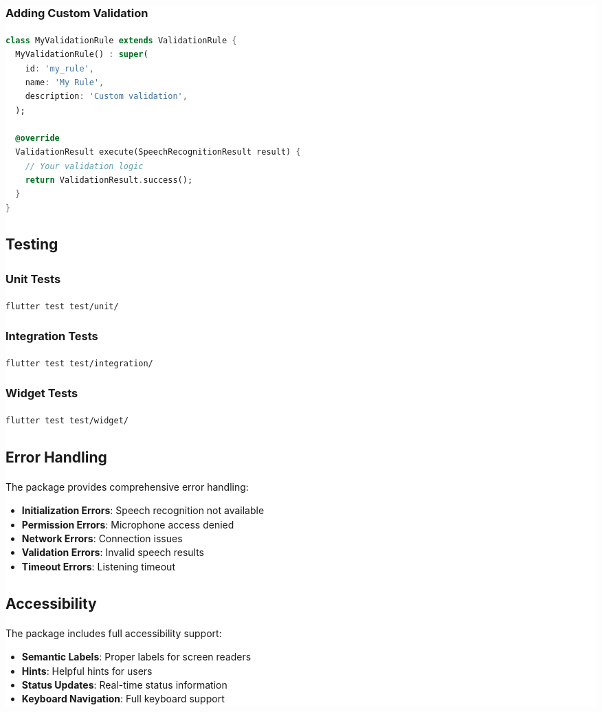 ### Adding Custom Validation

```dart
class MyValidationRule extends ValidationRule {
  MyValidationRule() : super(
    id: 'my_rule',
    name: 'My Rule',
    description: 'Custom validation',
  );

  @override
  ValidationResult execute(SpeechRecognitionResult result) {
    // Your validation logic
    return ValidationResult.success();
  }
}
```

## Testing

### Unit Tests

```bash
flutter test test/unit/
```

### Integration Tests

```bash
flutter test test/integration/
```

### Widget Tests

```bash
flutter test test/widget/
```

## Error Handling

The package provides comprehensive error handling:

- **Initialization Errors**: Speech recognition not available
- **Permission Errors**: Microphone access denied
- **Network Errors**: Connection issues
- **Validation Errors**: Invalid speech results
- **Timeout Errors**: Listening timeout

## Accessibility

The package includes full accessibility support:

- **Semantic Labels**: Proper labels for screen readers
- **Hints**: Helpful hints for users
- **Status Updates**: Real-time status information
- **Keyboard Navigation**: Full keyboard support
